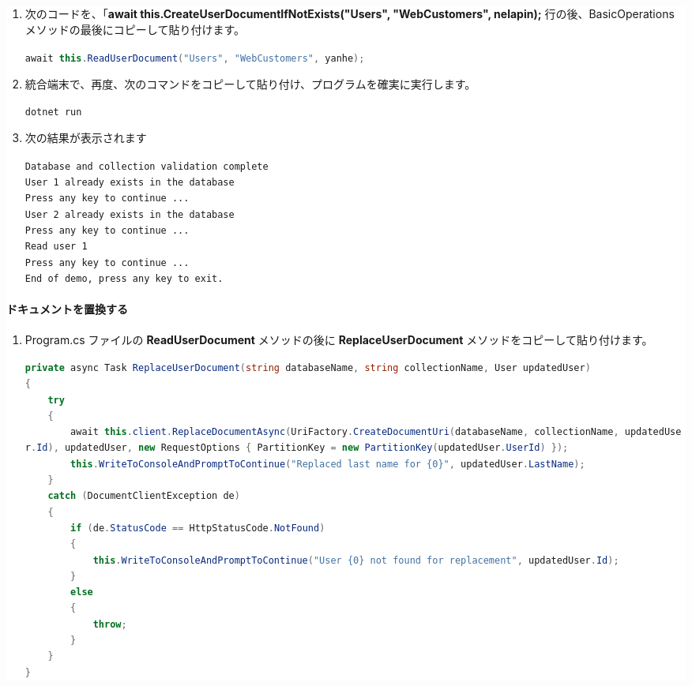 1. 次のコードを、「**await this.CreateUserDocumentIfNotExists("Users", "WebCustomers", nelapin);** 行の後、BasicOperations メソッドの最後にコピーして貼り付けます。

    ```C#
    await this.ReadUserDocument("Users", "WebCustomers", yanhe);
    ```

1. 統合端末で、再度、次のコマンドをコピーして貼り付け、プログラムを確実に実行します。

    ```bash
    dotnet run
    ```

1. 次の結果が表示されます

    ```text
    Database and collection validation complete
    User 1 already exists in the database
    Press any key to continue ...
    User 2 already exists in the database
    Press any key to continue ...
    Read user 1
    Press any key to continue ...
    End of demo, press any key to exit.
    ```

#### ドキュメントを置換する

1. Program.cs ファイルの **ReadUserDocument** メソッドの後に **ReplaceUserDocument** メソッドをコピーして貼り付けます。

    ```C#
    private async Task ReplaceUserDocument(string databaseName, string collectionName, User updatedUser)
    {
        try
        {
            await this.client.ReplaceDocumentAsync(UriFactory.CreateDocumentUri(databaseName, collectionName, updatedUser.Id), updatedUser, new RequestOptions { PartitionKey = new PartitionKey(updatedUser.UserId) });
            this.WriteToConsoleAndPromptToContinue("Replaced last name for {0}", updatedUser.LastName);
        }
        catch (DocumentClientException de)
        {
            if (de.StatusCode == HttpStatusCode.NotFound)
            {
                this.WriteToConsoleAndPromptToContinue("User {0} not found for replacement", updatedUser.Id);
            }
            else
            {
                throw;
            }
        }
    }
    ```
